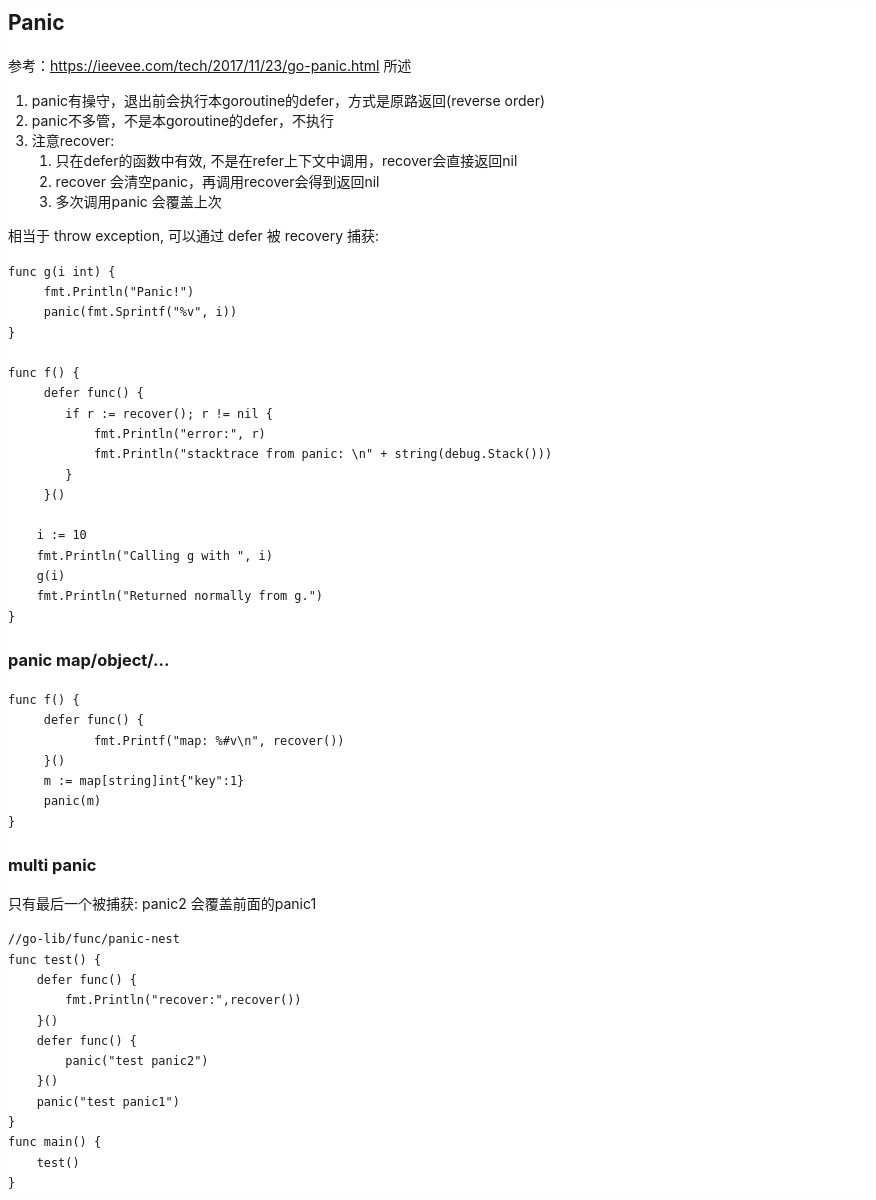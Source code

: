 ## Panic
参考：https://ieevee.com/tech/2017/11/23/go-panic.html 所述
1. panic有操守，退出前会执行本goroutine的defer，方式是原路返回(reverse order)
2. panic不多管，不是本goroutine的defer，不执行
3. 注意recover:
   1. 只在defer的函数中有效, 不是在refer上下文中调用，recover会直接返回nil
   1. recover 会清空panic，再调用recover会得到返回nil
   1. 多次调用panic 会覆盖上次

相当于 throw exception, 可以通过 defer 被 recovery 捕获:

	func g(i int) {
		 fmt.Println("Panic!")
		 panic(fmt.Sprintf("%v", i))
	}

	func f() {
		 defer func() {
            if r := recover(); r != nil {
                fmt.Println("error:", r)
				fmt.Println("stacktrace from panic: \n" + string(debug.Stack()))
            }
		 }()

		i := 10
		fmt.Println("Calling g with ", i)
		g(i)
		fmt.Println("Returned normally from g.")
	}

### panic map/object/...

	func f() {
		 defer func() {
                fmt.Printf("map: %#v\n", recover())
		 }()
         m := map[string]int{"key":1}
         panic(m)
	}

### multi panic 
只有最后一个被捕获: panic2 会覆盖前面的panic1

    //go-lib/func/panic-nest
    func test() {
        defer func() {
            fmt.Println("recover:",recover())
        }()
        defer func() {
            panic("test panic2")
        }()
        panic("test panic1")
    }
    func main() {
        test()
    }
